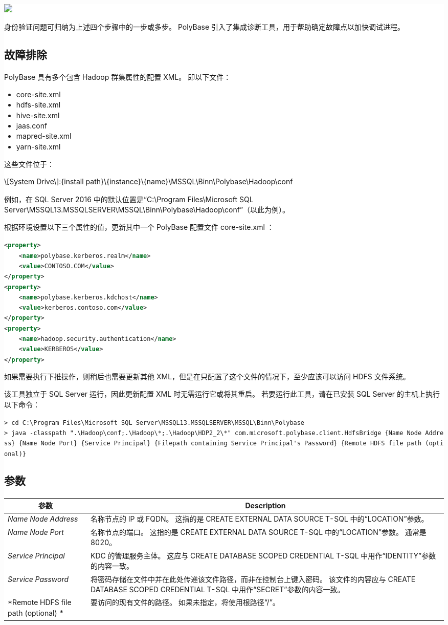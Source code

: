 ![](./media/polybase-sqlserver.png)

身份验证问题可归纳为上述四个步骤中的一步或多步。 PolyBase 引入了集成诊断工具，用于帮助确定故障点以加快调试进程。

## <a name="troubleshooting"></a>故障排除
PolyBase 具有多个包含 Hadoop 群集属性的配置 XML。 即以下文件：
- core-site.xml
- hdfs-site.xml
- hive-site.xml
- jaas.conf
- mapred-site.xml
- yarn-site.xml

这些文件位于：

\\[System Drive\\]:{install path}\\{instance}\\{name}\\MSSQL\\Binn\\Polybase\\Hadoop\\conf

例如，在 SQL Server 2016 中的默认位置是“C:\\Program Files\\Microsoft SQL Server\\MSSQL13.MSSQLSERVER\\MSSQL\\Binn\\Polybase\\Hadoop\\conf”（以此为例）。

根据环境设置以下三个属性的值，更新其中一个 PolyBase 配置文件 core-site.xml ：
```xml
<property>
    <name>polybase.kerberos.realm</name>
    <value>CONTOSO.COM</value>
</property>
<property>
    <name>polybase.kerberos.kdchost</name>
    <value>kerberos.contoso.com</value>
</property>
<property>
    <name>hadoop.security.authentication</name>
    <value>KERBEROS</value>
</property>
```
如果需要执行下推操作，则稍后也需要更新其他 XML，但是在只配置了这个文件的情况下，至少应该可以访问 HDFS 文件系统。

该工具独立于 SQL Server 运行，因此更新配置 XML 时无需运行它或将其重启。 若要运行此工具，请在已安装 SQL Server 的主机上执行以下命令：

```
> cd C:\Program Files\Microsoft SQL Server\MSSQL13.MSSQLSERVER\MSSQL\Binn\Polybase  
> java -classpath ".\Hadoop\conf;.\Hadoop\*;.\Hadoop\HDP2_2\*" com.microsoft.polybase.client.HdfsBridge {Name Node Address} {Name Node Port} {Service Principal} {Filepath containing Service Principal's Password} {Remote HDFS file path (optional)}
```

## <a name="arguments"></a>参数
| 参数 | Description|
| --- | --- |
| *Name Node Address* | 名称节点的 IP 或 FQDN。 这指的是 CREATE EXTERNAL DATA SOURCE T-SQL 中的“LOCATION”参数。|
| *Name Node Port* | 名称节点的端口。 这指的是 CREATE EXTERNAL DATA SOURCE T-SQL 中的“LOCATION”参数。 通常是 8020。 |
| *Service Principal* | KDC 的管理服务主体。 这应与 CREATE DATABASE SCOPED CREDENTIAL T-SQL 中用作“IDENTITY”参数的内容一致。|
| *Service Password* | 将密码存储在文件中并在此处传递该文件路径，而非在控制台上键入密码。 该文件的内容应与 CREATE DATABASE SCOPED CREDENTIAL T-SQL 中用作“SECRET”参数的内容一致。 |
| *Remote HDFS file path (optional) * | 要访问的现有文件的路径。 如果未指定，将使用根路径“/”。 |
